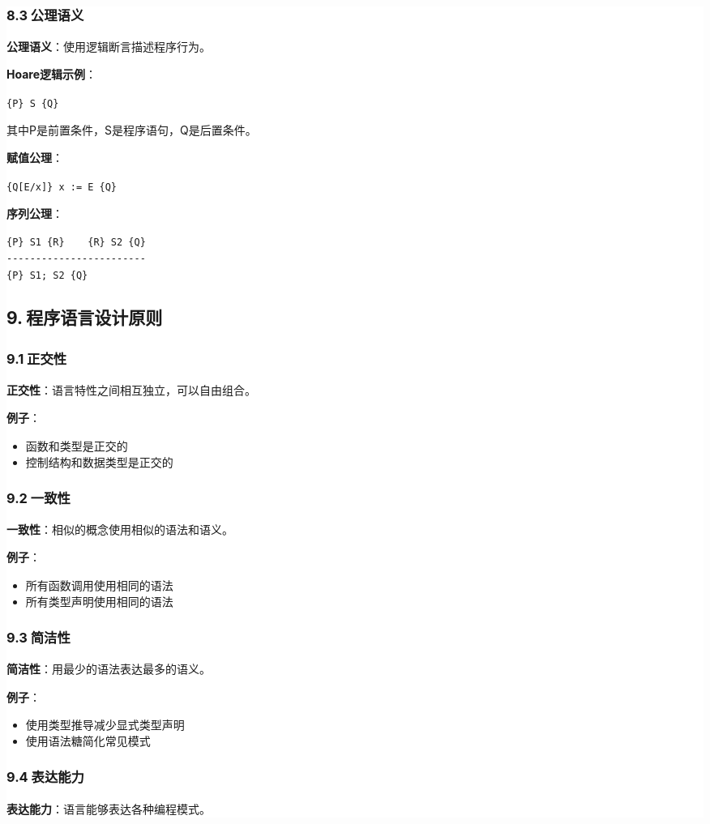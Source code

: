 ### 8.3 公理语义

**公理语义**：使用逻辑断言描述程序行为。

**Hoare逻辑示例**：

```text
{P} S {Q}
```

其中P是前置条件，S是程序语句，Q是后置条件。

**赋值公理**：

```text
{Q[E/x]} x := E {Q}
```

**序列公理**：

```text
{P} S1 {R}    {R} S2 {Q}
------------------------
{P} S1; S2 {Q}
```

## 9. 程序语言设计原则

### 9.1 正交性

**正交性**：语言特性之间相互独立，可以自由组合。

**例子**：

- 函数和类型是正交的
- 控制结构和数据类型是正交的

### 9.2 一致性

**一致性**：相似的概念使用相似的语法和语义。

**例子**：

- 所有函数调用使用相同的语法
- 所有类型声明使用相同的语法

### 9.3 简洁性

**简洁性**：用最少的语法表达最多的语义。

**例子**：

- 使用类型推导减少显式类型声明
- 使用语法糖简化常见模式

### 9.4 表达能力

**表达能力**：语言能够表达各种编程模式。
